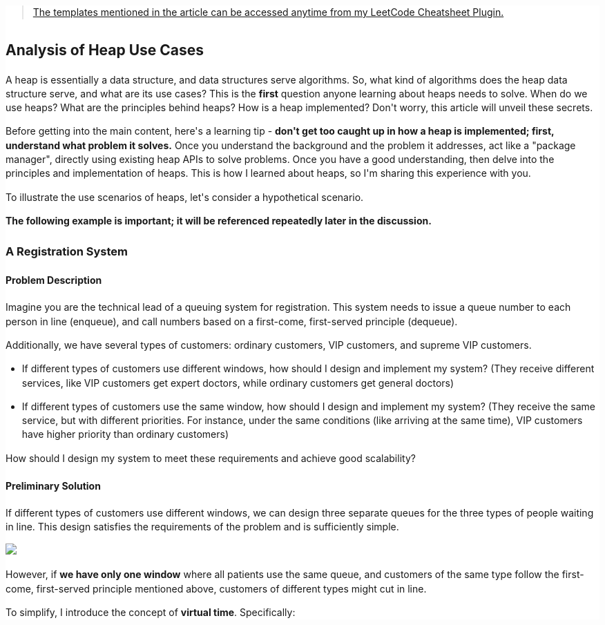 > [The templates mentioned in the article can be accessed anytime from my LeetCode Cheatsheet Plugin.](https://chrome.google.com/webstore/detail/leetcode-cheatsheet/fniccleejlofifaakbgppmbbcdfjonle/related?hl=zh-CN&authuser=0 "力扣刷题插件 leetcode-cheatsheet")

## Analysis of Heap Use Cases

A heap is essentially a data structure, and data structures serve algorithms. So, what kind of algorithms does the heap data structure serve, and what are its use cases? This is the **first** question anyone learning about heaps needs to solve.
When do we use heaps? What are the principles behind heaps? How is a heap implemented? Don't worry, this article will unveil these secrets.

Before getting into the main content, here's a learning tip - **don't get too caught up in how a heap is implemented; first, understand what problem it solves.** Once you understand the background and the problem it addresses, act like a "package manager", directly using existing heap APIs to solve problems. Once you have a good understanding, then delve into the principles and implementation of heaps. This is how I learned about heaps, so I'm sharing this experience with you.

To illustrate the use scenarios of heaps, let's consider a hypothetical scenario.

**The following example is important; it will be referenced repeatedly later in the discussion.**

### A Registration System

#### Problem Description

Imagine you are the technical lead of a queuing system for registration. This system needs to issue a queue number to each person in line (enqueue), and call numbers based on a first-come, first-served principle (dequeue).

Additionally, we have several types of customers: ordinary customers, VIP customers, and supreme VIP customers.

- If different types of customers use different windows, how should I design and implement my system? (They receive different services, like VIP customers get expert doctors, while ordinary customers get general doctors)

- If different types of customers use the same window, how should I design and implement my system? (They receive the same service, but with different priorities. For instance, under the same conditions (like arriving at the same time), VIP customers have higher priority than ordinary customers)

How should I design my system to meet these requirements and achieve good scalability?

#### Preliminary Solution

If different types of customers use different windows, we can design three separate queues for the three types of people waiting in line. This design satisfies the requirements of the problem and is sufficiently simple.

![](https://p.ipic.vip/noqe15.jpg)

However, if **we have only one window** where all patients use the same queue, and customers of the same type follow the first-come, first-served principle mentioned above, customers of different types might cut in line.

To simplify, I introduce the concept of **virtual time**. Specifically:
